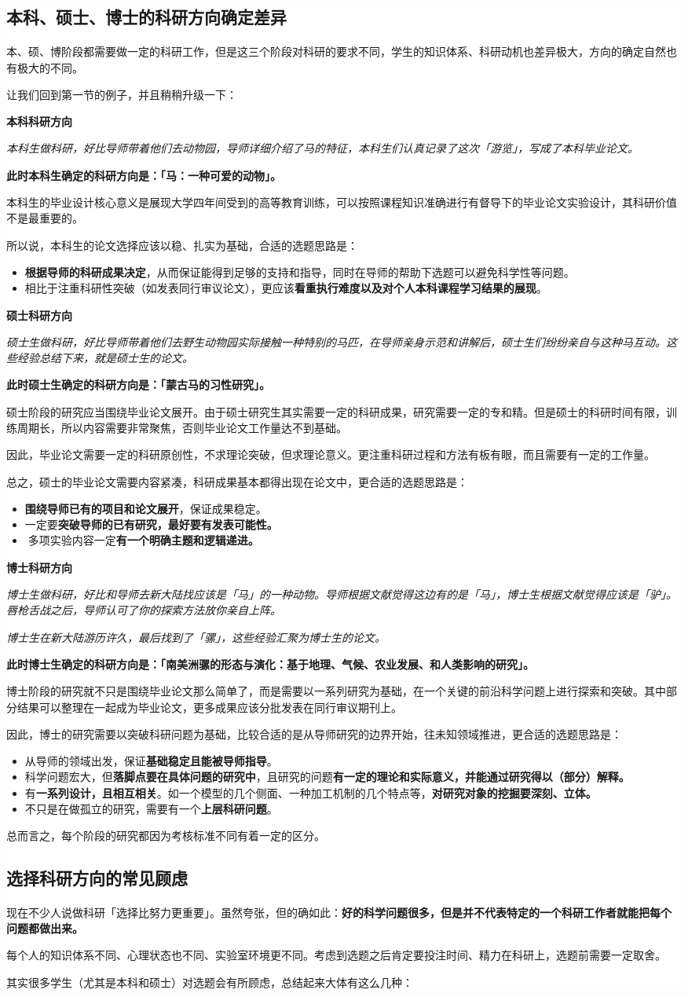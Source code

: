 ## **本科、硕士、博士的科研方向确定差异**

本、硕、博阶段都需要做一定的科研工作，但是这三个阶段对科研的要求不同，学生的知识体系、科研动机也差异极大，方向的确定自然也有极大的不同。

让我们回到第一节的例子，并且稍稍升级一下：

**本科科研方向**

_本科生做科研，好比导师带着他们去动物园，导师详细介绍了马的特征，本科生们认真记录了这次「游览」，写成了本科毕业论文。_

**此时本科生确定的科研方向是：「马：一种可爱的动物」。**

本科生的毕业设计核心意义是展现大学四年间受到的高等教育训练，可以按照课程知识准确进行有督导下的毕业论文实验设计，其科研价值不是最重要的。

所以说，本科生的论文选择应该以稳、扎实为基础，合适的选题思路是：

- **根据导师的科研成果决定**，从而保证能得到足够的支持和指导，同时在导师的帮助下选题可以避免科学性等问题。
- 相比于注重科研性突破（如发表同行审议论文），更应该**看重执行难度以及对个人本科课程学习结果的展现**。

**硕士科研方向**

_硕士生做科研，好比导师带着他们去野生动物园实际接触一种特别的马匹，在导师亲身示范和讲解后，硕士生们纷纷亲自与这种马互动。这些经验总结下来，就是硕士生的论文。_

**此时硕士生确定的科研方向是：「蒙古马的习性研究」。**

硕士阶段的研究应当围绕毕业论文展开。由于硕士研究生其实需要一定的科研成果，研究需要一定的专和精。但是硕士的科研时间有限，训练周期长，所以内容需要非常聚焦，否则毕业论文工作量达不到基础。

因此，毕业论文需要一定的科研原创性，不求理论突破，但求理论意义。更注重科研过程和方法有板有眼，而且需要有一定的工作量。

总之，硕士的毕业论文需要内容紧凑，科研成果基本都得出现在论文中，更合适的选题思路是：

- **围绕导师已有的项目和论文展开**，保证成果稳定。
- 一定要**突破导师的已有研究，最好要有发表可能性。**
-  多项实验内容一定**有一个明确主题和逻辑递进。**

**博士科研方向**

_博士生做科研，好比和导师去新大陆找应该是「马」的一种动物。导师根据文献觉得这边有的是「马」，博士生根据文献觉得应该是「驴」。唇枪舌战之后，导师认可了你的探索方法放你亲自上阵。_

_博士生在新大陆游历许久，最后找到了「骡」，这些经验汇聚为博士生的论文。_

**此时博士生确定的科研方向是：「南美洲骡的形态与演化：基于地理、气候、农业发展、和人类影响的研究」。**

博士阶段的研究就不只是围绕毕业论文那么简单了，而是需要以一系列研究为基础，在一个关键的前沿科学问题上进行探索和突破。其中部分结果可以整理在一起成为毕业论文，更多成果应该分批发表在同行审议期刊上。

因此，博士的研究需要以突破科研问题为基础，比较合适的是从导师研究的边界开始，往未知领域推进，更合适的选题思路是：

- 从导师的领域出发，保证**基础稳定且能被导师指导**。
- 科学问题宏大，但**落脚点要在具体问题的研究中**，且研究的问题**有一定的理论和实际意义，并能通过研究得以（部分）解释。**
- 有**一系列设计，且相互相关**。如一个模型的几个侧面、一种加工机制的几个特点等，**对研究对象的挖掘要深刻、立体。**
- 不只是在做孤立的研究，需要有一个**上层科研问题**。

总而言之，每个阶段的研究都因为考核标准不同有着一定的区分。

## **选择科研方向的常见顾虑**

现在不少人说做科研「选择比努力更重要」。虽然夸张，但的确如此：**好的科学问题很多，但是并不代表特定的一个科研工作者就能把每个问题都做出来。**

每个人的知识体系不同、心理状态也不同、实验室环境更不同。考虑到选题之后肯定要投注时间、精力在科研上，选题前需要一定取舍。

其实很多学生（尤其是本科和硕士）对选题会有所顾虑，总结起来大体有这么几种：
